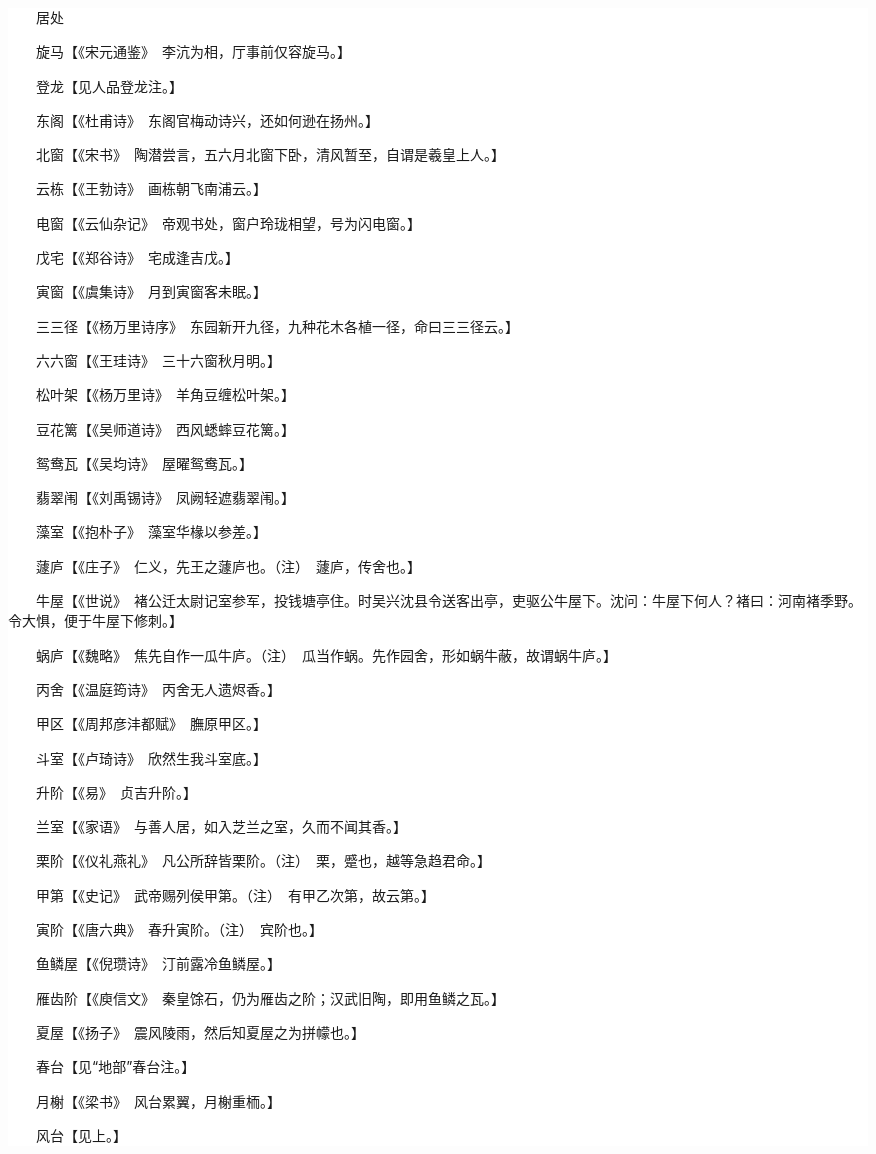 　　居处 

　　旋马【《宋元通鉴》　李沆为相，厅事前仅容旋马。】 

　　登龙【见人品登龙注。】 

　　东阁【《杜甫诗》　东阁官梅动诗兴，还如何逊在扬州。】 

　　北窗【《宋书》　陶潜尝言，五六月北窗下卧，清风暂至，自谓是羲皇上人。】 

　　云栋【《王勃诗》　画栋朝飞南浦云。】 

　　电窗【《云仙杂记》　帝观书处，窗户玲珑相望，号为闪电窗。】 

　　戊宅【《郑谷诗》　宅成逢吉戊。】 

　　寅窗【《虞集诗》　月到寅窗客未眠。】 

　　三三径【《杨万里诗序》　东园新开九径，九种花木各植一径，命曰三三径云。】 

　　六六窗【《王珪诗》　三十六窗秋月明。】 

　　松叶架【《杨万里诗》　羊角豆缠松叶架。】 

　　豆花篱【《吴师道诗》　西风蟋蟀豆花篱。】 

　　鸳鸯瓦【《吴均诗》　屋曜鸳鸯瓦。】 

　　翡翠闱【《刘禹锡诗》　凤阙轻遮翡翠闱。】 

　　藻室【《抱朴子》　藻室华椽以参差。】 

　　蘧庐【《庄子》　仁义，先王之蘧庐也。（注）　蘧庐，传舍也。】 

　　牛屋【《世说》　褚公迁太尉记室参军，投钱塘亭住。时吴兴沈县令送客出亭，吏驱公牛屋下。沈问：牛屋下何人？褚曰：河南褚季野。令大惧，便于牛屋下修刺。】 

　　蜗庐【《魏略》　焦先自作一瓜牛庐。（注）　瓜当作蜗。先作园舍，形如蜗牛蔽，故谓蜗牛庐。】 

　　丙舍【《温庭筠诗》　丙舍无人遗烬香。】 

　　甲区【《周邦彦沣都赋》　膴原甲区。】 

　　斗室【《卢琦诗》　欣然生我斗室底。】 

　　升阶【《易》　贞吉升阶。】 

　　兰室【《家语》　与善人居，如入芝兰之室，久而不闻其香。】 

　　栗阶【《仪礼燕礼》　凡公所辞皆栗阶。（注）　栗，蹙也，越等急趋君命。】 

　　甲第【《史记》　武帝赐列侯甲第。（注）　有甲乙次第，故云第。】 

　　寅阶【《唐六典》　春升寅阶。（注）　宾阶也。】 

　　鱼鳞屋【《倪瓒诗》　汀前露冷鱼鳞屋。】 

　　雁齿阶【《庾信文》　秦皇馀石，仍为雁齿之阶；汉武旧陶，即用鱼鳞之瓦。】 

　　夏屋【《扬子》　震风陵雨，然后知夏屋之为拼幪也。】 

　　春台【见“地部”春台注。】 

　　月榭【《梁书》　风台累翼，月榭重栭。】 

　　风台【见上。】 
